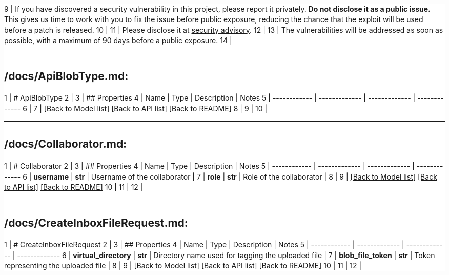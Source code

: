  9 | If you have discovered a security vulnerability in this project, please report it privately. **Do not disclose it as a public issue.** This gives us time to work with you to fix the issue before public exposure, reducing the chance that the exploit will be used before a patch is released.
10 | 
11 | Please disclose it at [security advisory](https://github.com/Kaggle/kaggle-api/security/advisories/new).
12 | 
13 | The vulnerabilities will be addressed as soon as possible, with a maximum of 90 days before a public exposure.
14 | 


--------------------------------------------------------------------------------
/docs/ApiBlobType.md:
--------------------------------------------------------------------------------
 1 | # ApiBlobType
 2 | 
 3 | ## Properties
 4 | Name | Type | Description | Notes
 5 | ------------ | ------------- | ------------- | -------------
 6 | 
 7 | [[Back to Model list]](../README.md#documentation-for-models) [[Back to API list]](../README.md#documentation-for-api-endpoints) [[Back to README]](../README.md)
 8 | 
 9 | 
10 | 


--------------------------------------------------------------------------------
/docs/Collaborator.md:
--------------------------------------------------------------------------------
 1 | # Collaborator
 2 | 
 3 | ## Properties
 4 | Name | Type | Description | Notes
 5 | ------------ | ------------- | ------------- | -------------
 6 | **username** | **str** | Username of the collaborator | 
 7 | **role** | **str** | Role of the collaborator | 
 8 | 
 9 | [[Back to Model list]](../README.md#documentation-for-models) [[Back to API list]](../README.md#documentation-for-api-endpoints) [[Back to README]](../README.md)
10 | 
11 | 
12 | 


--------------------------------------------------------------------------------
/docs/CreateInboxFileRequest.md:
--------------------------------------------------------------------------------
 1 | # CreateInboxFileRequest
 2 | 
 3 | ## Properties
 4 | Name | Type | Description | Notes
 5 | ------------ | ------------- | ------------- | -------------
 6 | **virtual_directory** | **str** | Directory name used for tagging the uploaded file | 
 7 | **blob_file_token** | **str** | Token representing the uploaded file | 
 8 | 
 9 | [[Back to Model list]](../README.md#documentation-for-models) [[Back to API list]](../README.md#documentation-for-api-endpoints) [[Back to README]](../README.md)
10 | 
11 | 
12 | 

